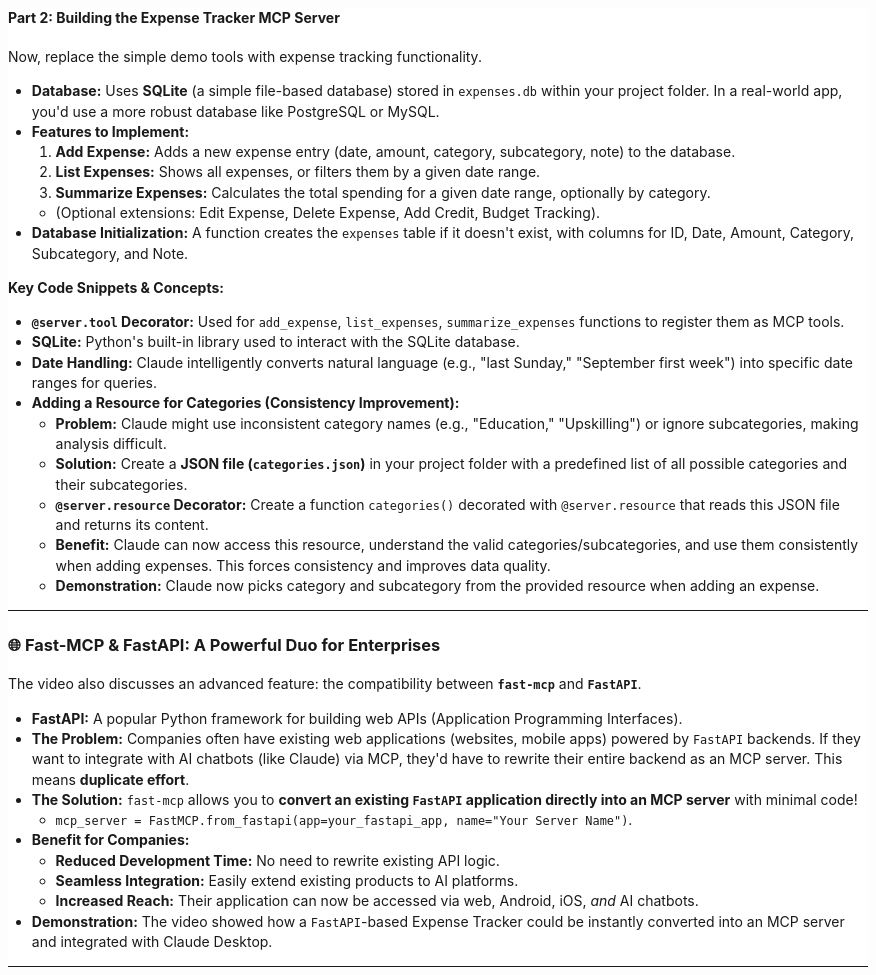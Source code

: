 
#### Part 2: Building the Expense Tracker MCP Server

Now, replace the simple demo tools with expense tracking functionality.

* **Database:** Uses **SQLite** (a simple file-based database) stored in `expenses.db` within your project folder. In a real-world app, you'd use a more robust database like PostgreSQL or MySQL.
* **Features to Implement:**
    1.  **Add Expense:** Adds a new expense entry (date, amount, category, subcategory, note) to the database.
    2.  **List Expenses:** Shows all expenses, or filters them by a given date range.
    3.  **Summarize Expenses:** Calculates the total spending for a given date range, optionally by category.
    * (Optional extensions: Edit Expense, Delete Expense, Add Credit, Budget Tracking).
* **Database Initialization:** A function creates the `expenses` table if it doesn't exist, with columns for ID, Date, Amount, Category, Subcategory, and Note.

**Key Code Snippets & Concepts:**

* **`@server.tool` Decorator:** Used for `add_expense`, `list_expenses`, `summarize_expenses` functions to register them as MCP tools.
* **SQLite:** Python's built-in library used to interact with the SQLite database.
* **Date Handling:** Claude intelligently converts natural language (e.g., "last Sunday," "September first week") into specific date ranges for queries.
* **Adding a Resource for Categories (Consistency Improvement):**
    * **Problem:** Claude might use inconsistent category names (e.g., "Education," "Upskilling") or ignore subcategories, making analysis difficult.
    * **Solution:** Create a **JSON file (`categories.json`)** in your project folder with a predefined list of all possible categories and their subcategories.
    * **`@server.resource` Decorator:** Create a function `categories()` decorated with `@server.resource` that reads this JSON file and returns its content.
    * **Benefit:** Claude can now access this resource, understand the valid categories/subcategories, and use them consistently when adding expenses. This forces consistency and improves data quality.
    * **Demonstration:** Claude now picks category and subcategory from the provided resource when adding an expense.

---

### 🌐 Fast-MCP & FastAPI: A Powerful Duo for Enterprises

The video also discusses an advanced feature: the compatibility between **`fast-mcp`** and **`FastAPI`**.

* **FastAPI:** A popular Python framework for building web APIs (Application Programming Interfaces).
* **The Problem:** Companies often have existing web applications (websites, mobile apps) powered by `FastAPI` backends. If they want to integrate with AI chatbots (like Claude) via MCP, they'd have to rewrite their entire backend as an MCP server. This means **duplicate effort**.
* **The Solution:** `fast-mcp` allows you to **convert an existing `FastAPI` application directly into an MCP server** with minimal code!
    * `mcp_server = FastMCP.from_fastapi(app=your_fastapi_app, name="Your Server Name")`.
* **Benefit for Companies:**
    * **Reduced Development Time:** No need to rewrite existing API logic.
    * **Seamless Integration:** Easily extend existing products to AI platforms.
    * **Increased Reach:** Their application can now be accessed via web, Android, iOS, *and* AI chatbots.
* **Demonstration:** The video showed how a `FastAPI`-based Expense Tracker could be instantly converted into an MCP server and integrated with Claude Desktop.

---